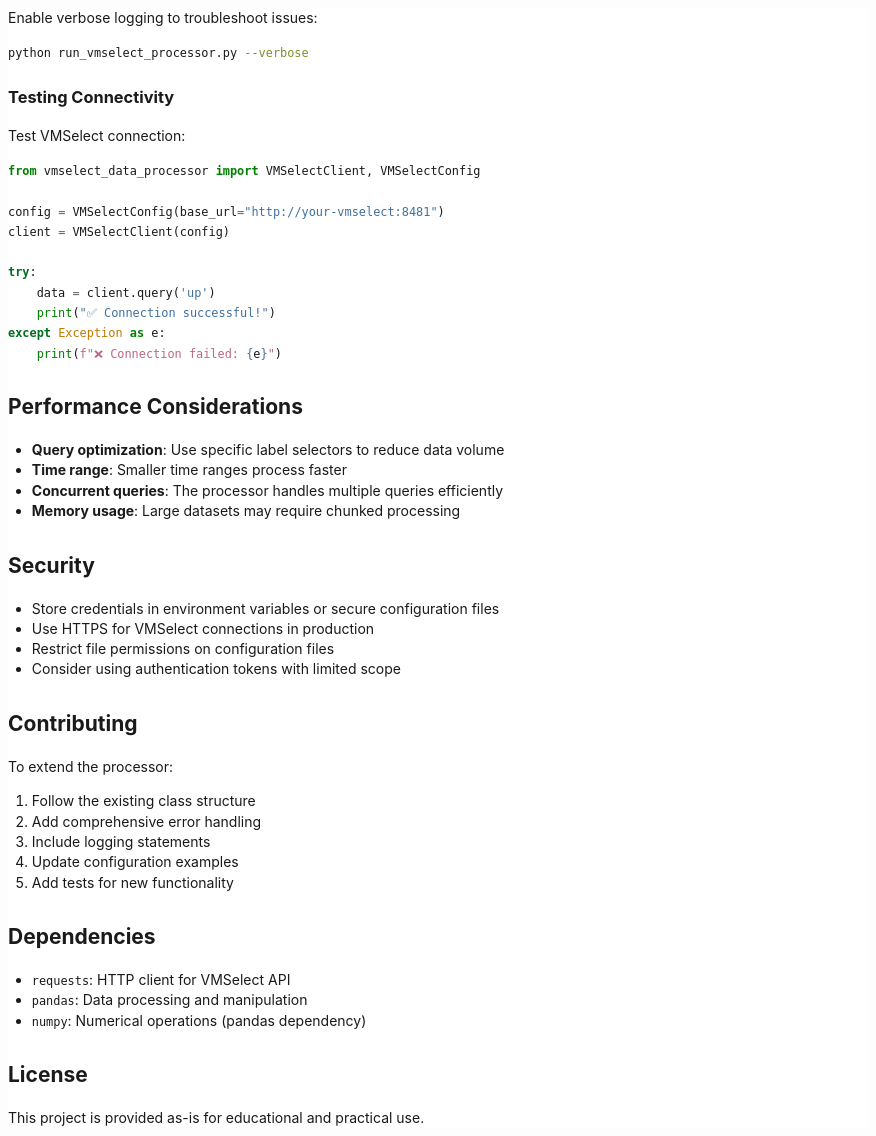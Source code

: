Enable verbose logging to troubleshoot issues:

```bash
python run_vmselect_processor.py --verbose
```

### Testing Connectivity

Test VMSelect connection:

```python
from vmselect_data_processor import VMSelectClient, VMSelectConfig

config = VMSelectConfig(base_url="http://your-vmselect:8481")
client = VMSelectClient(config)

try:
    data = client.query('up')
    print("✅ Connection successful!")
except Exception as e:
    print(f"❌ Connection failed: {e}")
```

## Performance Considerations

- **Query optimization**: Use specific label selectors to reduce data volume
- **Time range**: Smaller time ranges process faster
- **Concurrent queries**: The processor handles multiple queries efficiently
- **Memory usage**: Large datasets may require chunked processing

## Security

- Store credentials in environment variables or secure configuration files
- Use HTTPS for VMSelect connections in production
- Restrict file permissions on configuration files
- Consider using authentication tokens with limited scope

## Contributing

To extend the processor:

1. Follow the existing class structure
2. Add comprehensive error handling
3. Include logging statements
4. Update configuration examples
5. Add tests for new functionality

## Dependencies

- `requests`: HTTP client for VMSelect API
- `pandas`: Data processing and manipulation
- `numpy`: Numerical operations (pandas dependency)

## License

This project is provided as-is for educational and practical use.
